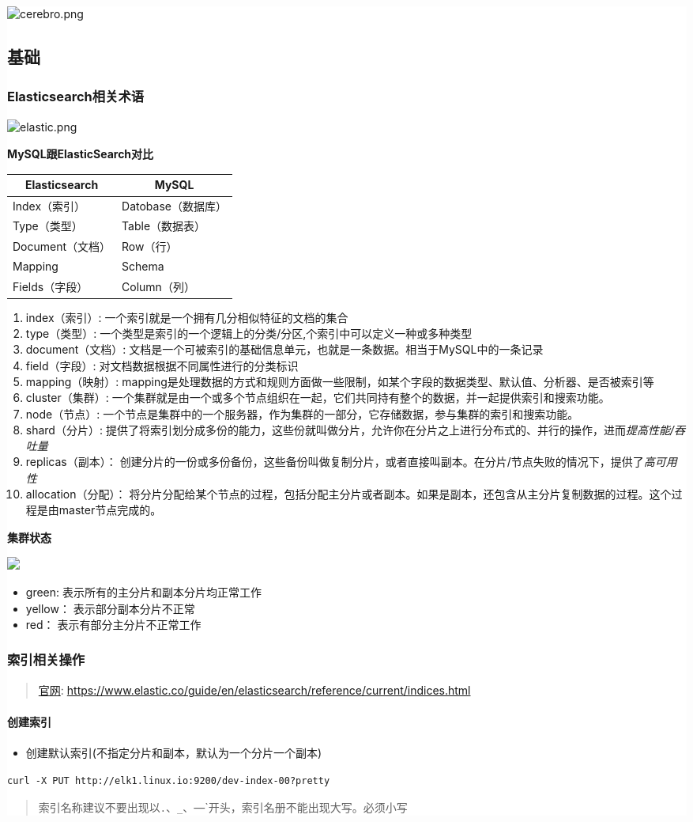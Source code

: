 ![cerebro.png](../../images/cerebro.png)


## 基础

### Elasticsearch相关术语

![elastic.png](../../images/elastic.png)

**MySQL跟ElasticSearch对比**

| Elasticsearch	 | MySQL |
| --- | --- |
| Index（索引）| 	Datobase（数据库）| 
| Type（类型）	| Table（数据表）| 
| Document（文档）| 	Row（行）| 
| Mapping | 	Schema| 
| Fields（字段）	| Column（列）| 

1. index（索引）: 一个索引就是一个拥有几分相似特征的文档的集合
2. type（类型）: 一个类型是索引的一个逻辑上的分类/分区,个索引中可以定义一种或多种类型
3. document（文档）: 文档是一个可被索引的基础信息单元，也就是一条数据。相当于MySQL中的一条记录
4. field（字段）: 对文档数据根据不同属性进行的分类标识
5. mapping（映射）: mapping是处理数据的方式和规则方面做一些限制，如某个字段的数据类型、默认值、分析器、是否被索引等
6. cluster（集群）: 一个集群就是由一个或多个节点组织在一起，它们共同持有整个的数据，并一起提供索引和搜索功能。
7. node（节点）: 一个节点是集群中的一个服务器，作为集群的一部分，它存储数据，参与集群的索引和搜索功能。
8.  shard（分片）: 提供了将索引划分成多份的能力，这些份就叫做分片，允许你在分片之上进行分布式的、并行的操作，进而*提高性能/吞吐量*
9. replicas（副本）： 创建分片的一份或多份备份，这些备份叫做复制分片，或者直接叫副本。在分片/节点失败的情况下，提供了*高可用性*
10. allocation（分配）： 将分片分配给某个节点的过程，包括分配主分片或者副本。如果是副本，还包含从主分片复制数据的过程。这个过程是由master节点完成的。

**集群状态**

![](../../images/escluster.png)

- green: 表示所有的主分片和副本分片均正常工作
- yellow： 表示部分副本分片不正常
- red： 表示有部分主分片不正常工作

### 索引相关操作

> [官网](https://www.elastic.co/guide/en/elasticsearch/reference/current/indices.html): https://www.elastic.co/guide/en/elasticsearch/reference/current/indices.html

#### 创建索引

- 创建默认索引(不指定分片和副本，默认为一个分片一个副本)
```
curl -X PUT http://elk1.linux.io:9200/dev-index-00?pretty
```
> 索引名称建议不要出现以`.`、`_`、—`开头，索引名册不能出现大写。必须小写
